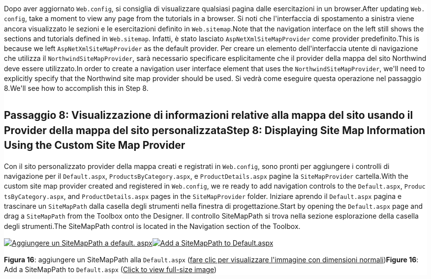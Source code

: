 
<span data-ttu-id="cc9c2-322">Dopo aver aggiornato `Web.config`, si consiglia di visualizzare qualsiasi pagina dalle esercitazioni in un browser.</span><span class="sxs-lookup"><span data-stu-id="cc9c2-322">After updating `Web.config`, take a moment to view any page from the tutorials in a browser.</span></span> <span data-ttu-id="cc9c2-323">Si noti che l'interfaccia di spostamento a sinistra viene ancora visualizzato le sezioni e le esercitazioni definito in `Web.sitemap`.</span><span class="sxs-lookup"><span data-stu-id="cc9c2-323">Note that the navigation interface on the left still shows the sections and tutorials defined in `Web.sitemap`.</span></span> <span data-ttu-id="cc9c2-324">Infatti, è stato lasciato `AspNetXmlSiteMapProvider` come provider predefinito.</span><span class="sxs-lookup"><span data-stu-id="cc9c2-324">This is because we left `AspNetXmlSiteMapProvider` as the default provider.</span></span> <span data-ttu-id="cc9c2-325">Per creare un elemento dell'interfaccia utente di navigazione che utilizza il `NorthwindSiteMapProvider`, sarà necessario specificare esplicitamente che il provider della mappa del sito Northwind deve essere utilizzato.</span><span class="sxs-lookup"><span data-stu-id="cc9c2-325">In order to create a navigation user interface element that uses the `NorthwindSiteMapProvider`, we'll need to explicitly specify that the Northwind site map provider should be used.</span></span> <span data-ttu-id="cc9c2-326">Si vedrà come eseguire questa operazione nel passaggio 8.</span><span class="sxs-lookup"><span data-stu-id="cc9c2-326">We'll see how to accomplish this in Step 8.</span></span>

## <a name="step-8-displaying-site-map-information-using-the-custom-site-map-provider"></a><span data-ttu-id="cc9c2-327">Passaggio 8: Visualizzazione di informazioni relative alla mappa del sito usando il Provider della mappa del sito personalizzata</span><span class="sxs-lookup"><span data-stu-id="cc9c2-327">Step 8: Displaying Site Map Information Using the Custom Site Map Provider</span></span>

<span data-ttu-id="cc9c2-328">Con il sito personalizzato provider della mappa creati e registrati in `Web.config`, sono pronti per aggiungere i controlli di navigazione per il `Default.aspx`, `ProductsByCategory.aspx`, e `ProductDetails.aspx` pagine la `SiteMapProvider` cartella.</span><span class="sxs-lookup"><span data-stu-id="cc9c2-328">With the custom site map provider created and registered in `Web.config`, we re ready to add navigation controls to the `Default.aspx`, `ProductsByCategory.aspx`, and `ProductDetails.aspx` pages in the `SiteMapProvider` folder.</span></span> <span data-ttu-id="cc9c2-329">Iniziare aprendo il `Default.aspx` pagina e trascinare un `SiteMapPath` dalla casella degli strumenti nella finestra di progettazione.</span><span class="sxs-lookup"><span data-stu-id="cc9c2-329">Start by opening the `Default.aspx` page and drag a `SiteMapPath` from the Toolbox onto the Designer.</span></span> <span data-ttu-id="cc9c2-330">Il controllo SiteMapPath si trova nella sezione esplorazione della casella degli strumenti.</span><span class="sxs-lookup"><span data-stu-id="cc9c2-330">The SiteMapPath control is located in the Navigation section of the Toolbox.</span></span>


<span data-ttu-id="cc9c2-331">[![Aggiungere un SiteMapPath a default. aspx](building-a-custom-database-driven-site-map-provider-vb/_static/image19.gif)](building-a-custom-database-driven-site-map-provider-vb/_static/image18.gif)</span><span class="sxs-lookup"><span data-stu-id="cc9c2-331">[![Add a SiteMapPath to Default.aspx](building-a-custom-database-driven-site-map-provider-vb/_static/image19.gif)](building-a-custom-database-driven-site-map-provider-vb/_static/image18.gif)</span></span>

<span data-ttu-id="cc9c2-332">**Figura 16**: aggiungere un SiteMapPath alla `Default.aspx` ([fare clic per visualizzare l'immagine con dimensioni normali](building-a-custom-database-driven-site-map-provider-vb/_static/image20.gif))</span><span class="sxs-lookup"><span data-stu-id="cc9c2-332">**Figure 16**: Add a SiteMapPath to `Default.aspx` ([Click to view full-size image](building-a-custom-database-driven-site-map-provider-vb/_static/image20.gif))</span></span>
